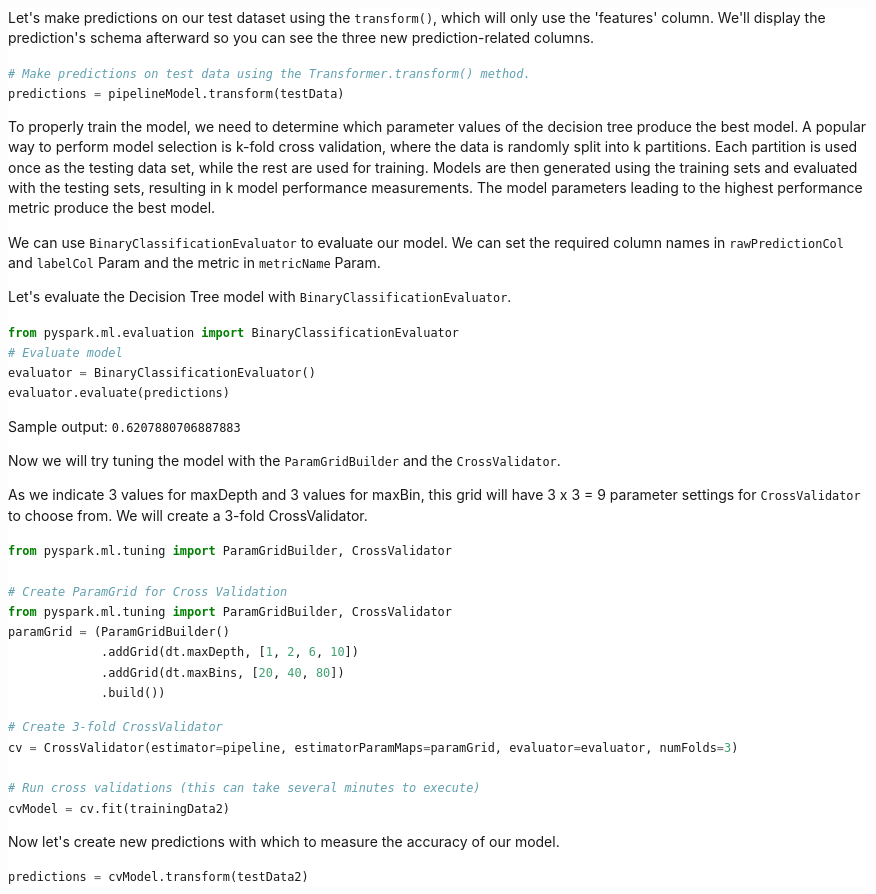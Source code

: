 Let's make predictions on our test dataset using the `transform()`, which will only use the 'features' column. We'll display the prediction's schema afterward so you can see the three new prediction-related columns.

```python
# Make predictions on test data using the Transformer.transform() method.
predictions = pipelineModel.transform(testData)
```

To properly train the model, we need to determine which parameter values of the decision tree produce the best model. A popular way to perform model selection is k-fold cross validation, where the data is randomly split into k partitions. Each partition is used once as the testing data set, while the rest are used for training. Models are then generated using the training sets and evaluated with the testing sets, resulting in k model performance measurements. The model parameters leading to the highest performance metric produce the best model.

We can use `BinaryClassificationEvaluator` to evaluate our model. We can set the required column names in `rawPredictionCol` and `labelCol` Param and the metric in `metricName` Param.

Let's evaluate the Decision Tree model with `BinaryClassificationEvaluator`.

```python
from pyspark.ml.evaluation import BinaryClassificationEvaluator
# Evaluate model
evaluator = BinaryClassificationEvaluator()
evaluator.evaluate(predictions)
```

Sample output: `0.6207880706887883`

Now we will try tuning the model with the `ParamGridBuilder` and the `CrossValidator`.

As we indicate 3 values for maxDepth and 3 values for maxBin, this grid will have 3 x 3 = 9 parameter settings for `CrossValidator` to choose from. We will create a 3-fold CrossValidator.

```python
from pyspark.ml.tuning import ParamGridBuilder, CrossValidator

# Create ParamGrid for Cross Validation
from pyspark.ml.tuning import ParamGridBuilder, CrossValidator
paramGrid = (ParamGridBuilder()
             .addGrid(dt.maxDepth, [1, 2, 6, 10])
             .addGrid(dt.maxBins, [20, 40, 80])
             .build())
```

```python
# Create 3-fold CrossValidator
cv = CrossValidator(estimator=pipeline, estimatorParamMaps=paramGrid, evaluator=evaluator, numFolds=3)

# Run cross validations (this can take several minutes to execute)
cvModel = cv.fit(trainingData2)
```

Now let's create new predictions with which to measure the accuracy of our model.

```python
predictions = cvModel.transform(testData2)
```
